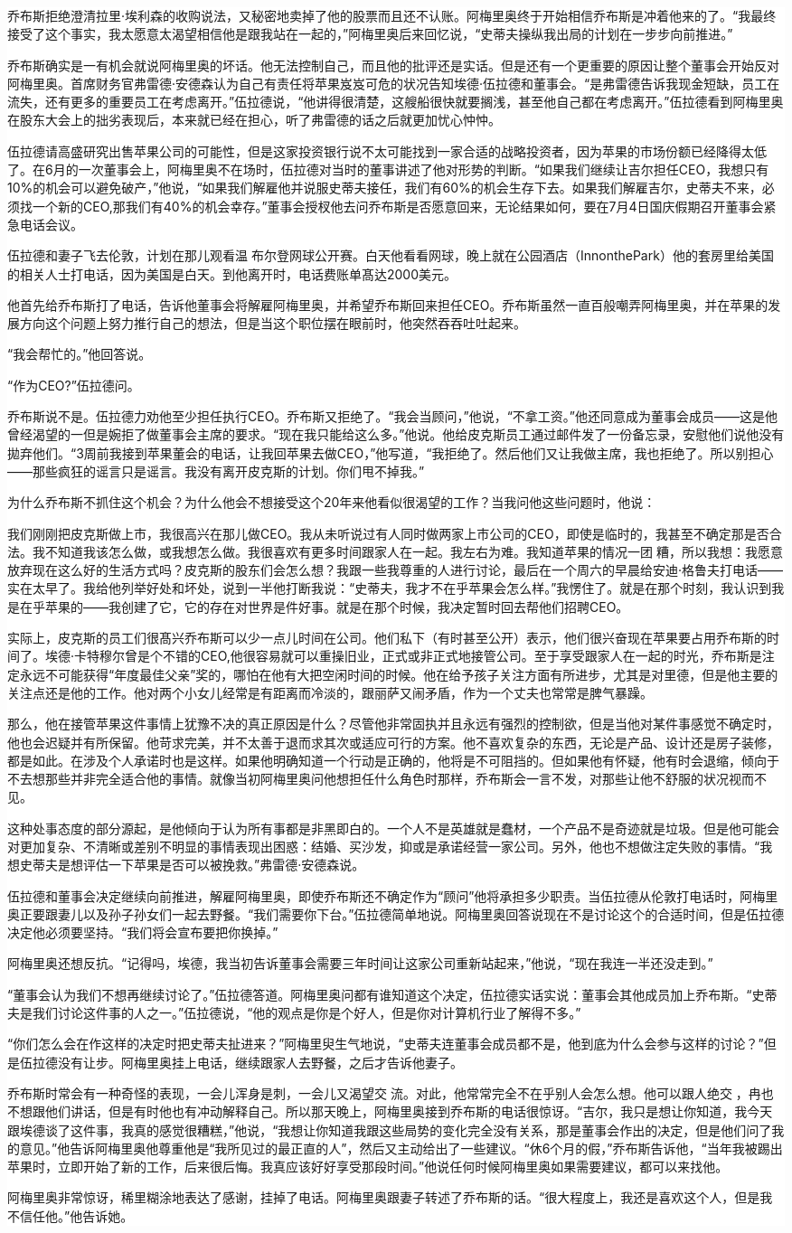 乔布斯拒绝澄清拉里·埃利森的收购说法，又秘密地卖掉了他的股票而且还不认账。阿梅里奥终于开始相信乔布斯是冲着他来的了。“我最终接受了这个事实，我太愿意太渴望相信他是跟我站在一起的，”阿梅里奥后来回忆说，“史蒂夫操纵我出局的计划在一步步向前推进。”

乔布斯确实是一有机会就说阿梅里奥的坏话。他无法控制自己，而且他的批评还是实话。但是还有一个更重要的原因让整个董事会开始反对阿梅里奥。首席财务官弗雷德·安德森认为自己有责任将苹果岌岌可危的状况告知埃德·伍拉德和董事会。“是弗雷德告诉我现金短缺，员工在流失，还有更多的重要员工在考虑离开。”伍拉德说，“他讲得很清楚，这艘船很快就要搁浅，甚至他自己都在考虑离开。”伍拉德看到阿梅里奥在股东大会上的拙劣表现后，本来就已经在担心，听了弗雷德的话之后就更加忧心忡忡。

伍拉德请高盛研究出售苹果公司的可能性，但是这家投资银行说不太可能找到一家合适的战略投资者，因为苹果的市场份额已经降得太低了。在6月的一次董事会上，阿梅里奥不在场时，伍拉德对当时的董事讲述了他对形势的判断。“如果我们继续让吉尔担任CEO，我想只有10%的机会可以避免破产，”他说，“如果我们解雇他并说服史蒂夫接任，我们有60%的机会生存下去。如果我们解雇吉尔，史蒂夫不来，必须找一个新的CEO,那我们有40%的机会幸存。”董事会授杈他去问乔布斯是否愿意回来，无论结果如何，要在7月4日国庆假期召开董事会紧急电话会议。

伍拉德和妻子飞去伦敦，计划在那儿观看温 布尔登网球公开赛。白天他看看网球，晚上就在公园酒店（InnonthePark）他的套房里给美国的相关人士打电话，因为美国是白天。到他离开时，电话费账单髙达2000美元。

他首先给乔布斯打了电话，告诉他董事会将解雇阿梅里奥，并希望乔布斯回来担任CEO。乔布斯虽然一直百般嘲弄阿梅里奥，并在苹果的发展方向这个问题上努力推行自己的想法，但是当这个职位摆在眼前时，他突然吞吞吐吐起来。

“我会帮忙的。”他回答说。

“作为CEO?”伍拉德问。

乔布斯说不是。伍拉德力劝他至少担任执行CEO。乔布斯又拒绝了。“我会当顾问，”他说，“不拿工资。”他还同意成为董事会成员——这是他曾经渴望的一但是婉拒了做董事会主席的要求。“现在我只能给这么多。”他说。他给皮克斯员工通过邮件发了一份备忘录，安慰他们说他没有拋弃他们。“3周前我接到苹果董会的电话，让我回苹果去做CEO，”他写道，“我拒绝了。然后他们又让我做主席，我也拒绝了。所以别担心——那些疯狂的谣言只是谣言。我没有离开皮克斯的计划。你们甩不掉我。”

为什么乔布斯不抓住这个机会？为什么他会不想接受这个20年来他看似很渴望的工作？当我问他这些问题时，他说：

我们刚刚把皮克斯做上市，我很高兴在那儿做CEO。我从未听说过有人同时做两家上市公司的CEO，即使是临时的，我甚至不确定那是否合法。我不知道我该怎么做，或我想怎么做。我很喜欢有更多时间跟家人在一起。我左右为难。我知道苹果的情况一团 糟，所以我想：我愿意放弃现在这么好的生活方式吗？皮克斯的股东们会怎么想？我跟一些我尊重的人进行讨论，最后在一个周六的早晨给安迪·格鲁夫打电话——实在太早了。我给他列举好处和坏处，说到一半他打断我说：“史蒂夫，我才不在乎苹果会怎么样。”我愣住了。就是在那个时刻，我认识到我是在乎苹果的——我创建了它，它的存在对世界是件好事。就是在那个时候，我决定暂时回去帮他们招聘CEO。

实际上，皮克斯的员工们很髙兴乔布斯可以少一点儿时间在公司。他们私下（有时甚至公开）表示，他们很兴奋现在苹果要占用乔布斯的时间了。埃德·卡特穆尔曾是个不错的CEO,他很容易就可以重操旧业，正式或非正式地接管公司。至于享受跟家人在一起的时光，乔布斯是注定永远不可能获得“年度最佳父亲”奖的，哪怕在他有大把空闲时间的时候。他在给予孩子关注方面有所进步，尤其是对里德，但是他主要的关注点还是他的工作。他对两个小女儿经常是有距离而冷淡的，跟丽萨又闹矛盾，作为一个丈夫也常常是脾气暴躁。

那么，他在接管苹果这件事情上犹豫不决的真正原因是什么？尽管他非常固执并且永远有强烈的控制欲，但是当他对某件事感觉不确定时，他也会迟疑并有所保留。他苛求完美，并不太善于退而求其次或适应可行的方案。他不喜欢复杂的东西，无论是产品、设计还是房子装修，都是如此。在涉及个人承诺时也是这样。如果他明确知道一个行动是正确的，他将是不可阻挡的。但如果他有怀疑，他有时会退缩，倾向于不去想那些并非完全适合他的事情。就像当初阿梅里奥问他想担任什么角色时那样，乔布斯会一言不发，对那些让他不舒服的状况视而不见。

这种处事态度的部分源起，是他倾向于认为所有事都是非黑即白的。一个人不是英雄就是蠢材，一个产品不是奇迹就是垃圾。但是他可能会对更加复杂、不清晰或差别不明显的事情表现出困惑：结婚、买沙发，抑或是承诺经营一家公司。另外，他也不想做注定失败的事情。“我想史蒂夫是想评估一下苹果是否可以被挽救。”弗雷德·安德森说。

伍拉德和董事会决定继续向前推进，解雇阿梅里奥，即使乔布斯还不确定作为“顾问”他将承担多少职责。当伍拉德从伦敦打电话时，阿梅里奥正要跟妻儿以及孙子孙女们一起去野餐。“我们需要你下台。”伍拉德简单地说。阿梅里奥回答说现在不是讨论这个的合适时间，但是伍拉德决定他必须要坚持。“我们将会宣布要把你换掉。”

阿梅里奥还想反抗。“记得吗，埃德，我当初告诉董事会需要三年时间让这家公司重新站起来，”他说，“现在我连一半还没走到。”

“董事会认为我们不想再继续讨论了。”伍拉德答道。阿梅里奥问都有谁知道这个决定，伍拉德实话实说：董事会其他成员加上乔布斯。“史蒂夫是我们讨论这件事的人之一。”伍拉德说，“他的观点是你是个好人，但是你对计算机行业了解得不多。”

“你们怎么会在作这样的决定时把史蒂夫扯进来？”阿梅里臾生气地说，“史蒂夫连董事会成员都不是，他到底为什么会参与这样的讨论？”但是伍拉德没有让步。阿梅里奥挂上电话，继续跟家人去野餐，之后才告诉他妻子。

乔布斯时常会有一种奇怪的表现，一会儿浑身是刺，一会儿又渴望交 流。对此，他常常完全不在乎别人会怎么想。他可以跟人绝交 ，冉也不想跟他们讲话，但是有时他也有冲动解释自己。所以那天晚上，阿梅里奥接到乔布斯的电话很惊讶。“吉尔，我只是想让你知道，我今天跟埃德谈了这件事，我真的感觉很糟糕，”他说，“我想让你知道我跟这些局势的变化完全没有关系，那是董事会作出的决定，但是他们问了我的意见。”他告诉阿梅里奥他尊重他是“我所见过的最正直的人”，然后又主动给出了一些建议。“休6个月的假，”乔布斯告诉他，“当年我被踢出苹果时，立即开始了新的工作，后来很后悔。我真应该好好享受那段时间。”他说任何时候阿梅里奥如果需要建议，都可以来找他。

阿梅里奥非常惊讶，稀里糊涂地表达了感谢，挂掉了电话。阿梅里奥跟妻子转述了乔布斯的话。“很大程度上，我还是喜欢这个人，但是我不信任他。”他告诉她。
